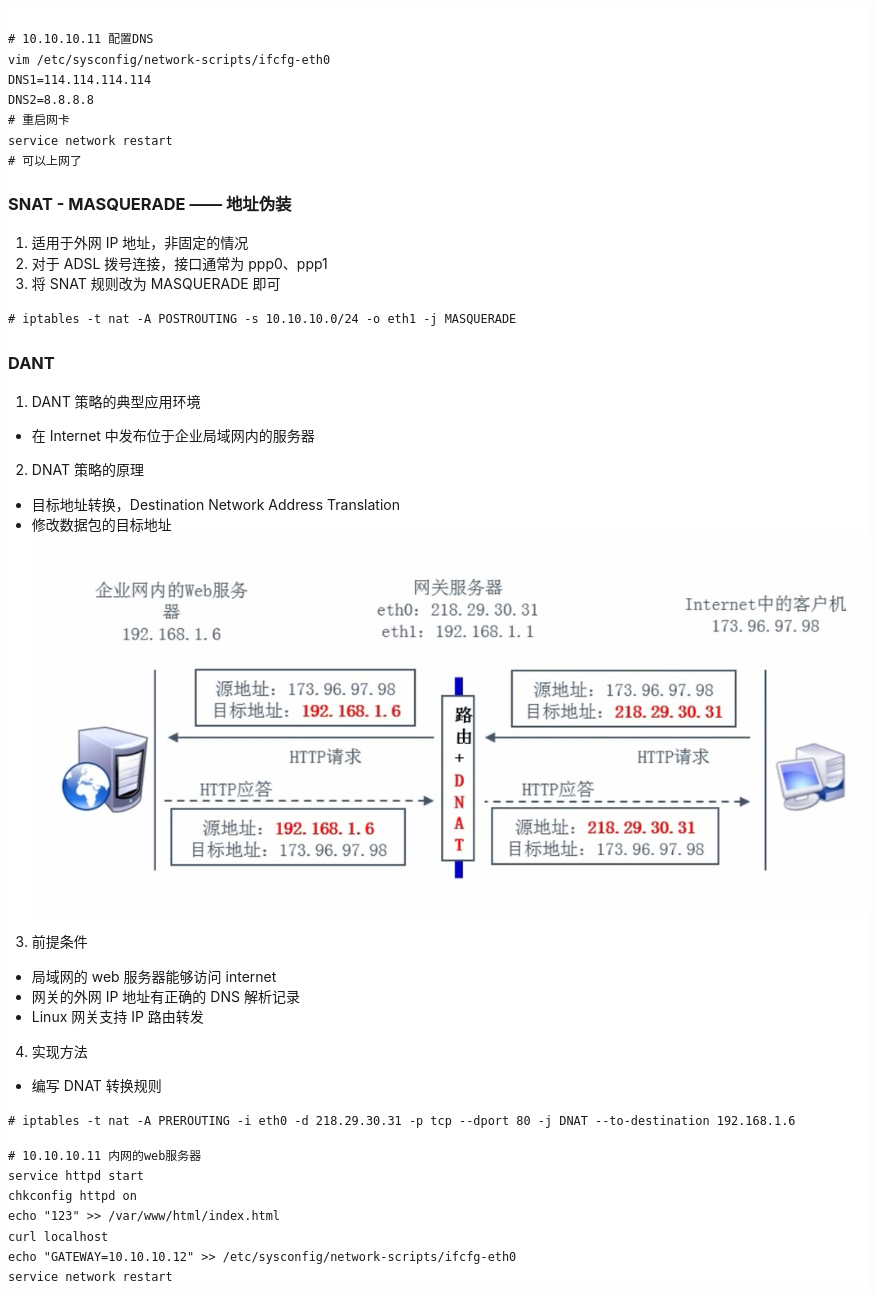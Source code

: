 ```

# 10.10.10.11 配置DNS
vim /etc/sysconfig/network-scripts/ifcfg-eth0
DNS1=114.114.114.114
DNS2=8.8.8.8
# 重启网卡
service network restart
# 可以上网了
```

### SNAT - MASQUERADE —— 地址伪装
1. 适用于外网 IP 地址，非固定的情况
2. 对于 ADSL 拨号连接，接口通常为 ppp0、ppp1
3. 将 SNAT 规则改为 MASQUERADE 即可
```
# iptables -t nat -A POSTROUTING -s 10.10.10.0/24 -o eth1 -j MASQUERADE
```

### DANT
1. DANT 策略的典型应用环境
  - 在 Internet 中发布位于企业局域网内的服务器
2. DNAT 策略的原理
  - 目标地址转换，Destination Network Address Translation
  - 修改数据包的目标地址
![DNAT策略.png](./images/DNAT策略.png)
3. 前提条件
  - 局域网的 web 服务器能够访问 internet
  - 网关的外网 IP 地址有正确的 DNS 解析记录
  - Linux 网关支持 IP 路由转发
4. 实现方法
  - 编写 DNAT 转换规则
  ```
  # iptables -t nat -A PREROUTING -i eth0 -d 218.29.30.31 -p tcp --dport 80 -j DNAT --to-destination 192.168.1.6
  ```
```
# 10.10.10.11 内网的web服务器
service httpd start
chkconfig httpd on
echo "123" >> /var/www/html/index.html
curl localhost
echo "GATEWAY=10.10.10.12" >> /etc/sysconfig/network-scripts/ifcfg-eth0
service network restart
```